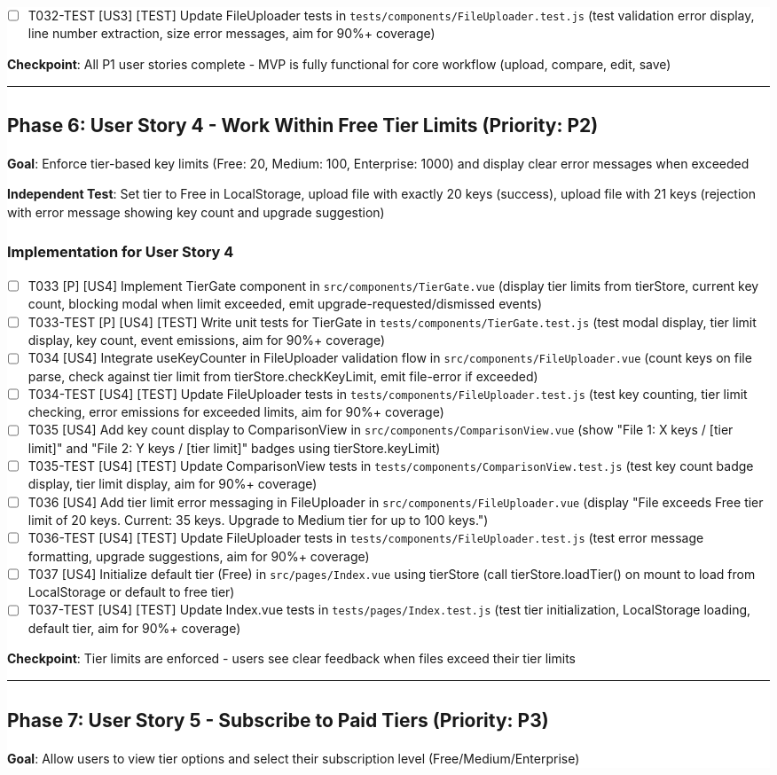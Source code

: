 - [ ] T032-TEST [US3] [TEST] Update FileUploader tests in `tests/components/FileUploader.test.js` (test validation error display, line number extraction, size error messages, aim for 90%+ coverage)

**Checkpoint**: All P1 user stories complete - MVP is fully functional for core workflow (upload, compare, edit, save)

---

## Phase 6: User Story 4 - Work Within Free Tier Limits (Priority: P2)

**Goal**: Enforce tier-based key limits (Free: 20, Medium: 100, Enterprise: 1000) and display clear error messages when exceeded

**Independent Test**: Set tier to Free in LocalStorage, upload file with exactly 20 keys (success), upload file with 21 keys (rejection with error message showing key count and upgrade suggestion)

### Implementation for User Story 4

- [ ] T033 [P] [US4] Implement TierGate component in `src/components/TierGate.vue` (display tier limits from tierStore, current key count, blocking modal when limit exceeded, emit upgrade-requested/dismissed events)
- [ ] T033-TEST [P] [US4] [TEST] Write unit tests for TierGate in `tests/components/TierGate.test.js` (test modal display, tier limit display, key count, event emissions, aim for 90%+ coverage)
- [ ] T034 [US4] Integrate useKeyCounter in FileUploader validation flow in `src/components/FileUploader.vue` (count keys on file parse, check against tier limit from tierStore.checkKeyLimit, emit file-error if exceeded)
- [ ] T034-TEST [US4] [TEST] Update FileUploader tests in `tests/components/FileUploader.test.js` (test key counting, tier limit checking, error emissions for exceeded limits, aim for 90%+ coverage)
- [ ] T035 [US4] Add key count display to ComparisonView in `src/components/ComparisonView.vue` (show "File 1: X keys / [tier limit]" and "File 2: Y keys / [tier limit]" badges using tierStore.keyLimit)
- [ ] T035-TEST [US4] [TEST] Update ComparisonView tests in `tests/components/ComparisonView.test.js` (test key count badge display, tier limit display, aim for 90%+ coverage)
- [ ] T036 [US4] Add tier limit error messaging in FileUploader in `src/components/FileUploader.vue` (display "File exceeds Free tier limit of 20 keys. Current: 35 keys. Upgrade to Medium tier for up to 100 keys.")
- [ ] T036-TEST [US4] [TEST] Update FileUploader tests in `tests/components/FileUploader.test.js` (test error message formatting, upgrade suggestions, aim for 90%+ coverage)
- [ ] T037 [US4] Initialize default tier (Free) in `src/pages/Index.vue` using tierStore (call tierStore.loadTier() on mount to load from LocalStorage or default to free tier)
- [ ] T037-TEST [US4] [TEST] Update Index.vue tests in `tests/pages/Index.test.js` (test tier initialization, LocalStorage loading, default tier, aim for 90%+ coverage)

**Checkpoint**: Tier limits are enforced - users see clear feedback when files exceed their tier limits

---

## Phase 7: User Story 5 - Subscribe to Paid Tiers (Priority: P3)

**Goal**: Allow users to view tier options and select their subscription level (Free/Medium/Enterprise)
